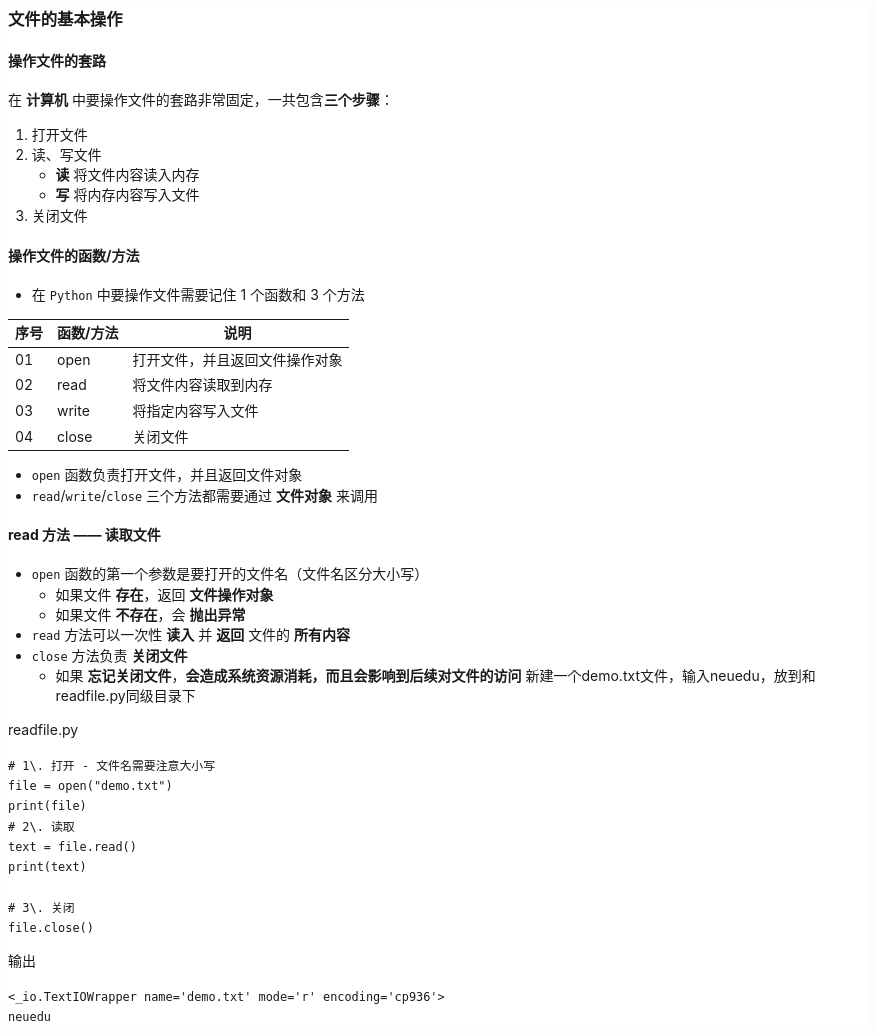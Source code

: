 ### 文件的基本操作

#### 操作文件的套路

在 **计算机** 中要操作文件的套路非常固定，一共包含**三个步骤**：

1.  打开文件
2.  读、写文件
    *   **读** 将文件内容读入内存
    *   **写** 将内存内容写入文件
3.  关闭文件

#### 操作文件的函数/方法

*   在 `Python` 中要操作文件需要记住 1 个函数和 3 个方法

| 序号 | 函数/方法 | 说明 |
| --- | --- | --- |
| 01 | open | 打开文件，并且返回文件操作对象 |
| 02 | read | 将文件内容读取到内存 |
| 03 | write | 将指定内容写入文件 |
| 04 | close | 关闭文件 |

*   `open` 函数负责打开文件，并且返回文件对象
*   `read`/`write`/`close` 三个方法都需要通过 **文件对象** 来调用

#### read 方法 —— 读取文件

*   `open` 函数的第一个参数是要打开的文件名（文件名区分大小写）
    *   如果文件 **存在**，返回 **文件操作对象**
    *   如果文件 **不存在**，会 **抛出异常**
*   `read` 方法可以一次性 **读入** 并 **返回** 文件的 **所有内容**
*   `close` 方法负责 **关闭文件**
    *   如果 **忘记关闭文件**，**会造成系统资源消耗，而且会影响到后续对文件的访问**
新建一个demo.txt文件，输入neuedu，放到和readfile.py同级目录下

readfile.py
```
# 1\. 打开 - 文件名需要注意大小写
file = open("demo.txt")
print(file)
# 2\. 读取
text = file.read()
print(text)

# 3\. 关闭
file.close()

```
输出

```
<_io.TextIOWrapper name='demo.txt' mode='r' encoding='cp936'>
neuedu
```
